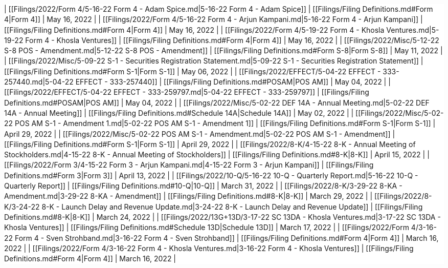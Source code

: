 | [[Filings/2022/Form 4/5-16-22 Form 4 - Adam Spice.md\|5-16-22 Form 4 - Adam Spice]]                                                                                                                                                 | [[Filings/Filing Definitions.md#Form 4\|Form 4]]                   | May 16, 2022       |
| [[Filings/2022/Form 4/5-16-22 Form 4 - Arjun Kampani.md\|5-16-22 Form 4 - Arjun Kampani]]                                                                                                                                           | [[Filings/Filing Definitions.md#Form 4\|Form 4]]                   | May 16, 2022       |
| [[Filings/2022/Form 4/5-19-22 Form 4 - Khosla Ventures.md\|5-19-22 Form 4 - Khosla Ventures]]                                                                                                                                       | [[Filings/Filing Definitions.md#Form 4\|Form 4]]                   | May 16, 2022       |
| [[Filings/2022/Misc/5-12-22 S-8 POS - Amendment.md\|5-12-22 S-8 POS - Amendment]]                                                                                                                                                   | [[Filings/Filing Definitions.md#Form S-8\|Form S-8]]               | May 11, 2022       |
| [[Filings/2022/Misc/5-09-22 S-1 - Securities Registration Statement.md\|5-09-22 S-1 - Securities Registration Statement]]                                                                                                           | [[Filings/Filing Definitions.md#Form S-1\|Form S-1]]               | May 06, 2022       |
| [[Filings/2022/EFFECT/5-04-22 EFFECT - 333-257440.md\|5-04-22 EFFECT - 333-257440]]                                                                                                                                                 | [[Filings/Filing Definitions.md#POSAM\|POS AM]]                    | May 04, 2022       |
| [[Filings/2022/EFFECT/5-04-22 EFFECT - 333-259797.md\|5-04-22 EFFECT - 333-259797]]                                                                                                                                                 | [[Filings/Filing Definitions.md#POSAM\|POS AM]]                    | May 04, 2022       |
| [[Filings/2022/Misc/5-02-22 DEF 14A - Annual Meeting.md\|5-02-22 DEF 14A - Annual Meeting]]                                                                                                                                         | [[Filings/Filing Definitions.md#Schedule 14A\|Schedule 14A]]       | May 02, 2022       |
| [[Filings/2022/Misc/5-02-22 POS AM S-1 - Amendment 1.md\|5-02-22 POS AM S-1 - Amendment 1]]                                                                                                                                         | [[Filings/Filing Definitions.md#Form S-1\|Form S-1]]               | April 29, 2022     |
| [[Filings/2022/Misc/5-02-22 POS AM S-1 - Amendment.md\|5-02-22 POS AM S-1 - Amendment]]                                                                                                                                             | [[Filings/Filing Definitions.md#Form S-1\|Form S-1]]               | April 29, 2022     |
| [[Filings/2022/8-K/4-15-22 8-K - Annual Meeting of Stockholders.md\|4-15-22 8-K - Annual Meeting of Stockholders]]                                                                                                                  | [[Filings/Filing Definitions.md#8-K\|8-K]]                         | April 15, 2022     |
| [[Filings/2022/Form 3/4-15-22 Form 3 - Arjun Kampani.md\|4-15-22 Form 3 - Arjun Kampani]]                                                                                                                                           | [[Filings/Filing Definitions.md#Form 3\|Form 3]]                   | April 13, 2022     |
| [[Filings/2022/10-Q/5-16-22 10-Q - Quarterly Report.md\|5-16-22 10-Q - Quarterly Report]]                                                                                                                                           | [[Filings/Filing Definitions.md#10-Q\|10-Q]]                       | March 31, 2022     |
| [[Filings/2022/8-K/3-29-22 8-KA - Amendment.md\|3-29-22 8-KA - Amendment]]                                                                                                                                                          | [[Filings/Filing Definitions.md#8-K\|8-K]]                         | March 29, 2022     |
| [[Filings/2022/8-K/3-24-22 8-K - Launch Delay and Revenue Update.md\|3-24-22 8-K - Launch Delay and Revenue Update]]                                                                                                                | [[Filings/Filing Definitions.md#8-K\|8-K]]                         | March 24, 2022     |
| [[Filings/2022/13G+13D/3-17-22 SC 13DA - Khosla Ventures.md\|3-17-22 SC 13DA - Khosla Ventures]]                                                                                                                                    | [[Filings/Filing Definitions.md#Schedule 13D\|Schedule 13D]]       | March 17, 2022     |
| [[Filings/2022/Form 4/3-16-22 Form 4 - Sven Strohband.md\|3-16-22 Form 4 - Sven Strohband]]                                                                                                                                         | [[Filings/Filing Definitions.md#Form 4\|Form 4]]                   | March 16, 2022     |
| [[Filings/2022/Form 4/3-16-22 Form 4 - Khosla Ventures.md\|3-16-22 Form 4 - Khosla Ventures]]                                                                                                                                       | [[Filings/Filing Definitions.md#Form 4\|Form 4]]                   | March 16, 2022     |